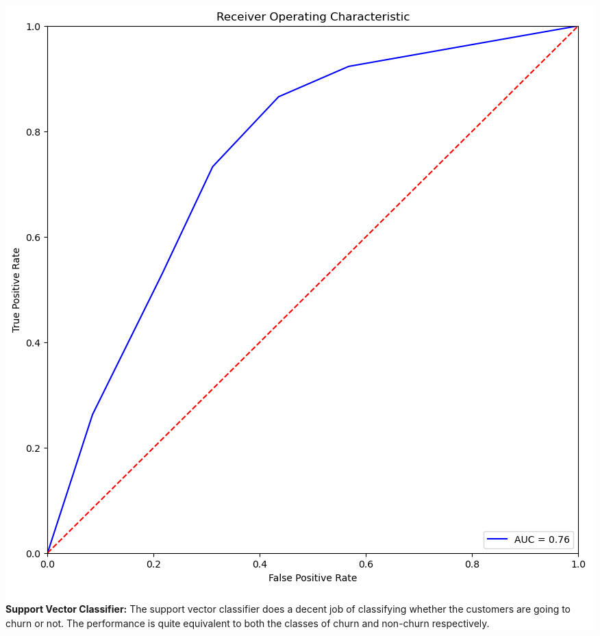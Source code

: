 <img src = "https://github.com/Gtshivanand/Telco_Customer_Churn_Prediction_Analysis/blob/main/Images/K%20Neighbors%20Classifier%20Receiver%20Operating%20Characteristic.png"/>

__Support Vector Classifier:__ The support vector classifier does a decent job of classifying whether the customers are going to churn or not. The performance is quite equivalent to both the classes of churn and non-churn respectively. 
